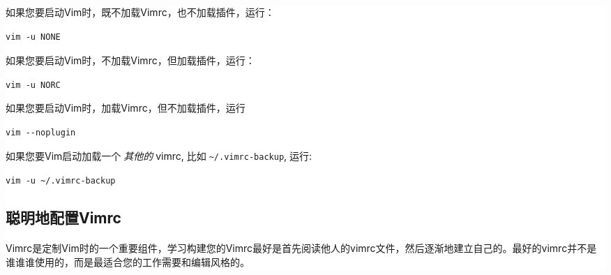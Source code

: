 如果您要启动Vim时，既不加载Vimrc，也不加载插件，运行：

```
vim -u NONE
```

如果您要启动Vim时，不加载Vimrc，但加载插件，运行：

```
vim -u NORC
```

如果您要启动Vim时，加载Vimrc，但不加载插件，运行

```
vim --noplugin
```

如果您要Vim启动加载一个 *其他的* vimrc, 比如 `~/.vimrc-backup`, 运行:

```
vim -u ~/.vimrc-backup
```

## 聪明地配置Vimrc

Vimrc是定制Vim时的一个重要组件，学习构建您的Vimrc最好是首先阅读他人的vimrc文件，然后逐渐地建立自己的。最好的vimrc并不是谁谁谁使用的，而是最适合您的工作需要和编辑风格的。
